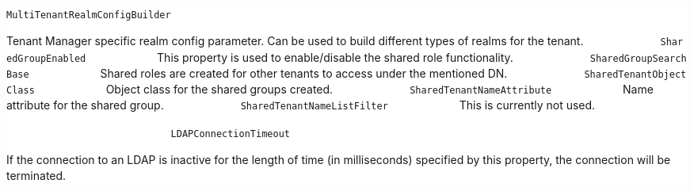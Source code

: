 </tr>
<tr class="odd">
<td><pre><code>MultiTenantRealmConfigBuilder</code></pre></td>
<td>Tenant Manager specific realm config parameter. Can be used to build different types of realms for the tenant.</td>
</tr>
<tr class="even">
<td><code>             SharedGroupEnabled            </code></td>
<td>This property is used to enable/disable the shared role functionality.</td>
</tr>
<tr class="odd">
<td><code>             SharedGroupSearchBase            </code></td>
<td>Shared roles are created for other tenants to access under the mentioned DN.</td>
</tr>
<tr class="even">
<td><code>             SharedTenantObjectClass            </code></td>
<td>Object class for the shared groups created.</td>
</tr>
<tr class="odd">
<td><code>             SharedTenantNameAttribute            </code></td>
<td>Name attribute for the shared group.</td>
</tr>
<tr class="even">
<td><code>             SharedTenantNameListFilter            </code></td>
<td>This is currently not used.</td>
</tr>
<tr class="odd">
<td><p><code>                             LDAPConnectionTimeout                           </code></p></td>
<td>If the connection to an LDAP is inactive for the length of time (in milliseconds) specified by this property, the connection will be terminated.</td>
</tr>
</tbody>
</table>


